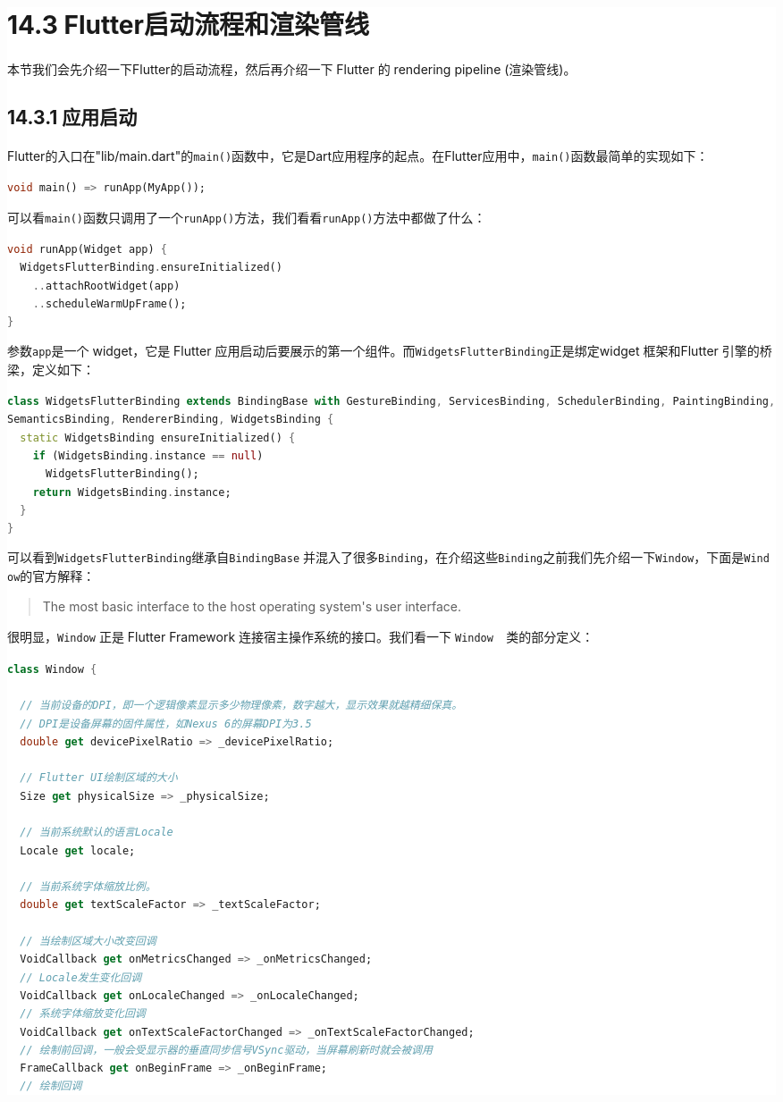 # 14.3 Flutter启动流程和渲染管线

本节我们会先介绍一下Flutter的启动流程，然后再介绍一下 Flutter 的 rendering pipeline (渲染管线)。

## 14.3.1 应用启动

Flutter的入口在"lib/main.dart"的`main()`函数中，它是Dart应用程序的起点。在Flutter应用中，`main()`函数最简单的实现如下：

```dart
void main() => runApp(MyApp());
```

可以看`main()`函数只调用了一个`runApp()`方法，我们看看`runApp()`方法中都做了什么：

```dart
void runApp(Widget app) {
  WidgetsFlutterBinding.ensureInitialized()
    ..attachRootWidget(app)
    ..scheduleWarmUpFrame();
}
```

参数`app`是一个 widget，它是 Flutter 应用启动后要展示的第一个组件。而`WidgetsFlutterBinding`正是绑定widget 框架和Flutter 引擎的桥梁，定义如下：

```dart
class WidgetsFlutterBinding extends BindingBase with GestureBinding, ServicesBinding, SchedulerBinding, PaintingBinding, SemanticsBinding, RendererBinding, WidgetsBinding {
  static WidgetsBinding ensureInitialized() {
    if (WidgetsBinding.instance == null)
      WidgetsFlutterBinding();
    return WidgetsBinding.instance;
  }
}
```

可以看到`WidgetsFlutterBinding`继承自`BindingBase` 并混入了很多`Binding`，在介绍这些`Binding`之前我们先介绍一下`Window`，下面是`Window`的官方解释：

> The most basic interface to the host operating system's user interface.

很明显，`Window` 正是 Flutter Framework 连接宿主操作系统的接口。我们看一下 `Window  `类的部分定义：

```dart
class Window {
    
  // 当前设备的DPI，即一个逻辑像素显示多少物理像素，数字越大，显示效果就越精细保真。
  // DPI是设备屏幕的固件属性，如Nexus 6的屏幕DPI为3.5 
  double get devicePixelRatio => _devicePixelRatio;
  
  // Flutter UI绘制区域的大小
  Size get physicalSize => _physicalSize;

  // 当前系统默认的语言Locale
  Locale get locale;
    
  // 当前系统字体缩放比例。  
  double get textScaleFactor => _textScaleFactor;  
    
  // 当绘制区域大小改变回调
  VoidCallback get onMetricsChanged => _onMetricsChanged;  
  // Locale发生变化回调
  VoidCallback get onLocaleChanged => _onLocaleChanged;
  // 系统字体缩放变化回调
  VoidCallback get onTextScaleFactorChanged => _onTextScaleFactorChanged;
  // 绘制前回调，一般会受显示器的垂直同步信号VSync驱动，当屏幕刷新时就会被调用
  FrameCallback get onBeginFrame => _onBeginFrame;
  // 绘制回调  
```